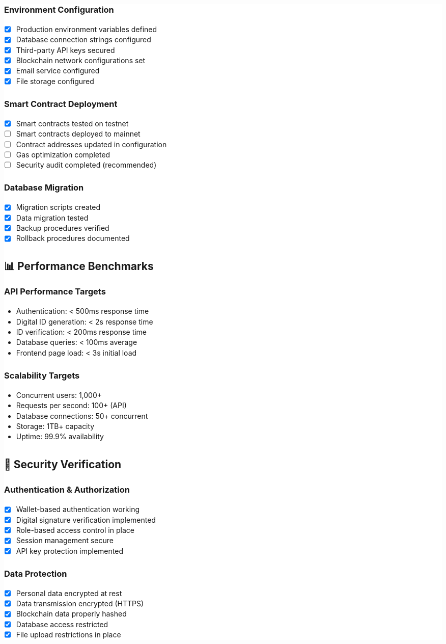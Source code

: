 ### Environment Configuration
- [x] Production environment variables defined
- [x] Database connection strings configured
- [x] Third-party API keys secured
- [x] Blockchain network configurations set
- [x] Email service configured
- [x] File storage configured

### Smart Contract Deployment
- [x] Smart contracts tested on testnet
- [ ] Smart contracts deployed to mainnet
- [ ] Contract addresses updated in configuration
- [ ] Gas optimization completed
- [ ] Security audit completed (recommended)

### Database Migration
- [x] Migration scripts created
- [x] Data migration tested
- [x] Backup procedures verified
- [x] Rollback procedures documented

## 📊 Performance Benchmarks

### API Performance Targets
- Authentication: < 500ms response time
- Digital ID generation: < 2s response time
- ID verification: < 200ms response time
- Database queries: < 100ms average
- Frontend page load: < 3s initial load

### Scalability Targets
- Concurrent users: 1,000+
- Requests per second: 100+ (API)
- Database connections: 50+ concurrent
- Storage: 1TB+ capacity
- Uptime: 99.9% availability

## 🔐 Security Verification

### Authentication & Authorization
- [x] Wallet-based authentication working
- [x] Digital signature verification implemented
- [x] Role-based access control in place
- [x] Session management secure
- [x] API key protection implemented

### Data Protection
- [x] Personal data encrypted at rest
- [x] Data transmission encrypted (HTTPS)
- [x] Blockchain data properly hashed
- [x] Database access restricted
- [x] File upload restrictions in place
